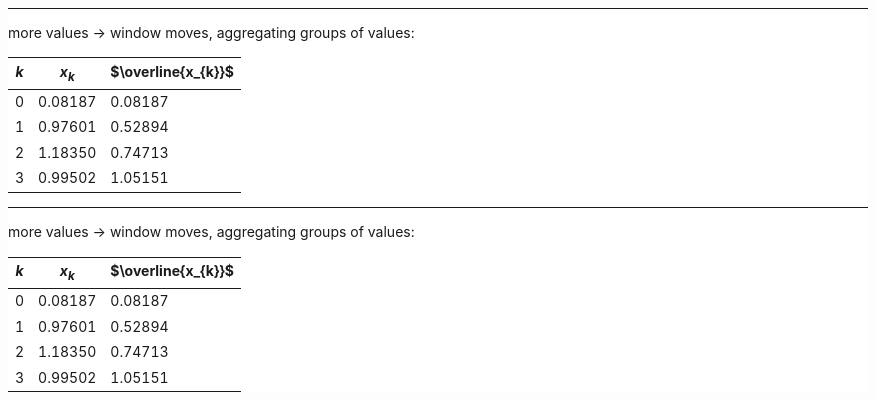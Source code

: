 </div>

</div>

---

more values &rarr; window moves, aggregating groups of values:

| $k$ | $x_k$ | $\overline{x_{k}}$ |
| --- | --- | --- |
| 0 | 0.08187 | 0.08187 |
| 1 | 0.97601 | 0.52894 |
| 2 | 1.18350 | 0.74713 |
| 3 | 0.99502 | 1.05151 |


---



more values &rarr; window moves, aggregating groups of values:

<div class="multicolumn">

<div>

| $k$ | $x_k$ | $\overline{x_{k}}$ |
| --- | --- | --- |
| 0 | 0.08187 | 0.08187 |
| 1 | 0.97601 | 0.52894 |
| 2 | 1.18350 | 0.74713 |
| 3 | 0.99502 | 1.05151 |

</div>

<div>
